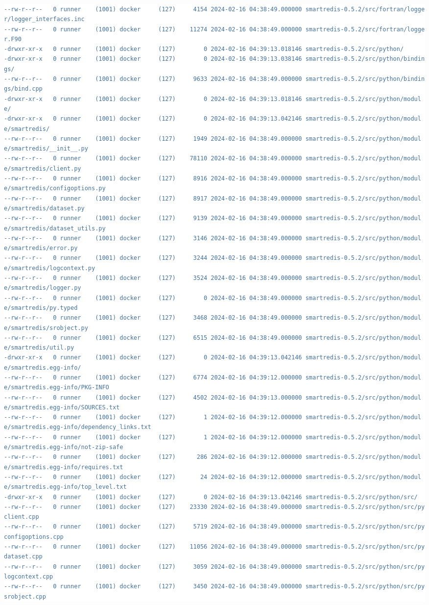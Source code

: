 ```diff
--rw-r--r--   0 runner    (1001) docker     (127)     4154 2024-02-16 04:38:49.000000 smartredis-0.5.2/src/fortran/logger/logger_interfaces.inc
--rw-r--r--   0 runner    (1001) docker     (127)    11274 2024-02-16 04:38:49.000000 smartredis-0.5.2/src/fortran/logger.F90
-drwxr-xr-x   0 runner    (1001) docker     (127)        0 2024-02-16 04:39:13.018146 smartredis-0.5.2/src/python/
-drwxr-xr-x   0 runner    (1001) docker     (127)        0 2024-02-16 04:39:13.038146 smartredis-0.5.2/src/python/bindings/
--rw-r--r--   0 runner    (1001) docker     (127)     9633 2024-02-16 04:38:49.000000 smartredis-0.5.2/src/python/bindings/bind.cpp
-drwxr-xr-x   0 runner    (1001) docker     (127)        0 2024-02-16 04:39:13.018146 smartredis-0.5.2/src/python/module/
-drwxr-xr-x   0 runner    (1001) docker     (127)        0 2024-02-16 04:39:13.042146 smartredis-0.5.2/src/python/module/smartredis/
--rw-r--r--   0 runner    (1001) docker     (127)     1949 2024-02-16 04:38:49.000000 smartredis-0.5.2/src/python/module/smartredis/__init__.py
--rw-r--r--   0 runner    (1001) docker     (127)    78110 2024-02-16 04:38:49.000000 smartredis-0.5.2/src/python/module/smartredis/client.py
--rw-r--r--   0 runner    (1001) docker     (127)     8916 2024-02-16 04:38:49.000000 smartredis-0.5.2/src/python/module/smartredis/configoptions.py
--rw-r--r--   0 runner    (1001) docker     (127)     8917 2024-02-16 04:38:49.000000 smartredis-0.5.2/src/python/module/smartredis/dataset.py
--rw-r--r--   0 runner    (1001) docker     (127)     9139 2024-02-16 04:38:49.000000 smartredis-0.5.2/src/python/module/smartredis/dataset_utils.py
--rw-r--r--   0 runner    (1001) docker     (127)     3146 2024-02-16 04:38:49.000000 smartredis-0.5.2/src/python/module/smartredis/error.py
--rw-r--r--   0 runner    (1001) docker     (127)     3244 2024-02-16 04:38:49.000000 smartredis-0.5.2/src/python/module/smartredis/logcontext.py
--rw-r--r--   0 runner    (1001) docker     (127)     3524 2024-02-16 04:38:49.000000 smartredis-0.5.2/src/python/module/smartredis/logger.py
--rw-r--r--   0 runner    (1001) docker     (127)        0 2024-02-16 04:38:49.000000 smartredis-0.5.2/src/python/module/smartredis/py.typed
--rw-r--r--   0 runner    (1001) docker     (127)     3468 2024-02-16 04:38:49.000000 smartredis-0.5.2/src/python/module/smartredis/srobject.py
--rw-r--r--   0 runner    (1001) docker     (127)     6515 2024-02-16 04:38:49.000000 smartredis-0.5.2/src/python/module/smartredis/util.py
-drwxr-xr-x   0 runner    (1001) docker     (127)        0 2024-02-16 04:39:13.042146 smartredis-0.5.2/src/python/module/smartredis.egg-info/
--rw-r--r--   0 runner    (1001) docker     (127)     6774 2024-02-16 04:39:12.000000 smartredis-0.5.2/src/python/module/smartredis.egg-info/PKG-INFO
--rw-r--r--   0 runner    (1001) docker     (127)     4502 2024-02-16 04:39:13.000000 smartredis-0.5.2/src/python/module/smartredis.egg-info/SOURCES.txt
--rw-r--r--   0 runner    (1001) docker     (127)        1 2024-02-16 04:39:12.000000 smartredis-0.5.2/src/python/module/smartredis.egg-info/dependency_links.txt
--rw-r--r--   0 runner    (1001) docker     (127)        1 2024-02-16 04:39:12.000000 smartredis-0.5.2/src/python/module/smartredis.egg-info/not-zip-safe
--rw-r--r--   0 runner    (1001) docker     (127)      286 2024-02-16 04:39:12.000000 smartredis-0.5.2/src/python/module/smartredis.egg-info/requires.txt
--rw-r--r--   0 runner    (1001) docker     (127)       24 2024-02-16 04:39:12.000000 smartredis-0.5.2/src/python/module/smartredis.egg-info/top_level.txt
-drwxr-xr-x   0 runner    (1001) docker     (127)        0 2024-02-16 04:39:13.042146 smartredis-0.5.2/src/python/src/
--rw-r--r--   0 runner    (1001) docker     (127)    23330 2024-02-16 04:38:49.000000 smartredis-0.5.2/src/python/src/pyclient.cpp
--rw-r--r--   0 runner    (1001) docker     (127)     5719 2024-02-16 04:38:49.000000 smartredis-0.5.2/src/python/src/pyconfigoptions.cpp
--rw-r--r--   0 runner    (1001) docker     (127)    11056 2024-02-16 04:38:49.000000 smartredis-0.5.2/src/python/src/pydataset.cpp
--rw-r--r--   0 runner    (1001) docker     (127)     3059 2024-02-16 04:38:49.000000 smartredis-0.5.2/src/python/src/pylogcontext.cpp
--rw-r--r--   0 runner    (1001) docker     (127)     3450 2024-02-16 04:38:49.000000 smartredis-0.5.2/src/python/src/pysrobject.cpp
```